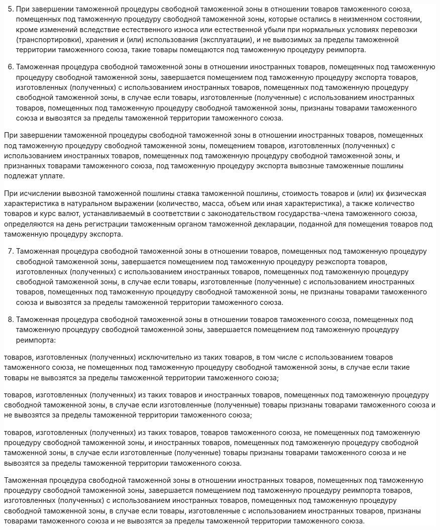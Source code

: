 5. При завершении таможенной процедуры свободной таможенной зоны в отношении товаров таможенного союза, помещенных под таможенную процедуру свободной таможенной зоны, которые остались в неизменном состоянии, кроме изменений вследствие естественного износа или естественной убыли при нормальных условиях перевозки (транспортировки), хранения и (или) использования (эксплуатации), и не вывозимых за пределы таможенной территории таможенного союза, такие товары помещаются под таможенную процедуру реимпорта.

6. Таможенная процедура свободной таможенной зоны в отношении иностранных товаров, помещенных под таможенную процедуру свободной таможенной зоны, завершается помещением под таможенную процедуру экспорта товаров, изготовленных (полученных) с использованием иностранных товаров, помещенных под таможенную процедуру свободной таможенной зоны, в случае если товары, изготовленные (полученные) с использованием иностранных товаров, помещенных под таможенную процедуру свободной таможенной зоны, признаны товарами таможенного союза и вывозятся за пределы таможенной территории таможенного союза.

При завершении таможенной процедуры свободной таможенной зоны в отношении иностранных товаров, помещенных под таможенную процедуру свободной таможенной зоны, помещением товаров, изготовленных (полученных) с использованием иностранных товаров, помещенных под таможенную процедуру свободной таможенной зоны, и признанных товарами таможенного союза, под таможенную процедуру экспорта вывозные таможенные пошлины подлежат уплате.

При исчислении вывозной таможенной пошлины ставка таможенной пошлины, стоимость товаров и (или) их физическая характеристика в натуральном выражении (количество, масса, объем или иная характеристика), а также количество товаров и курс валют, устанавливаемый в соответствии с законодательством государства-члена таможенного союза, определяются на день регистрации таможенным органом таможенной декларации, поданной для помещения товаров под таможенную процедуру экспорта.

7. Таможенная процедура свободной таможенной зоны в отношении товаров, помещенных под таможенную процедуру свободной таможенной зоны, завершается помещением под таможенную процедуру реэкспорта товаров, изготовленных (полученных) с использованием иностранных товаров, помещенных под таможенную процедуру свободной таможенной зоны, в случае если товары, изготовленные (полученные) с использованием иностранных товаров, помещенных под таможенную процедуру свободной таможенной зоны, не признаны товарами таможенного союза и вывозятся за пределы таможенной территории таможенного союза.

8. Таможенная процедура свободной таможенной зоны в отношении товаров таможенного союза, помещенных под таможенную процедуру свободной таможенной зоны, завершается помещением под таможенную процедуру реимпорта:

товаров, изготовленных (полученных) исключительно из таких товаров, в том числе с использованием товаров таможенного союза, не помещенных под таможенную процедуру свободной таможенной зоны, в случае если такие товары не вывозятся за пределы таможенной территории таможенного союза;

товаров, изготовленных (полученных) из таких товаров и иностранных товаров, помещенных под таможенную процедуру свободной таможенной зоны, в случае если изготовленные (полученные) товары признаны товарами таможенного союза и не вывозятся за пределы таможенной территории таможенного союза;

товаров, изготовленных (полученных) из таких товаров, товаров таможенного союза, не помещенных под таможенную процедуру свободной таможенной зоны, и иностранных товаров, помещенных под таможенную процедуру свободной таможенной зоны, в случае если изготовленные (полученные) товары признаны товарами таможенного союза и не вывозятся за пределы таможенной территории таможенного союза.

Таможенная процедура свободной таможенной зоны в отношении иностранных товаров, помещенных под таможенную процедуру свободной таможенной зоны, завершается помещением под таможенную процедуру реимпорта товаров, изготовленных (полученных) с использованием иностранных товаров, помещенных под таможенную процедуру свободной таможенной зоны, в случае если товары, изготовленные с использованием иностранных товаров, признаны товарами таможенного союза и не вывозятся за пределы таможенной территории таможенного союза.
